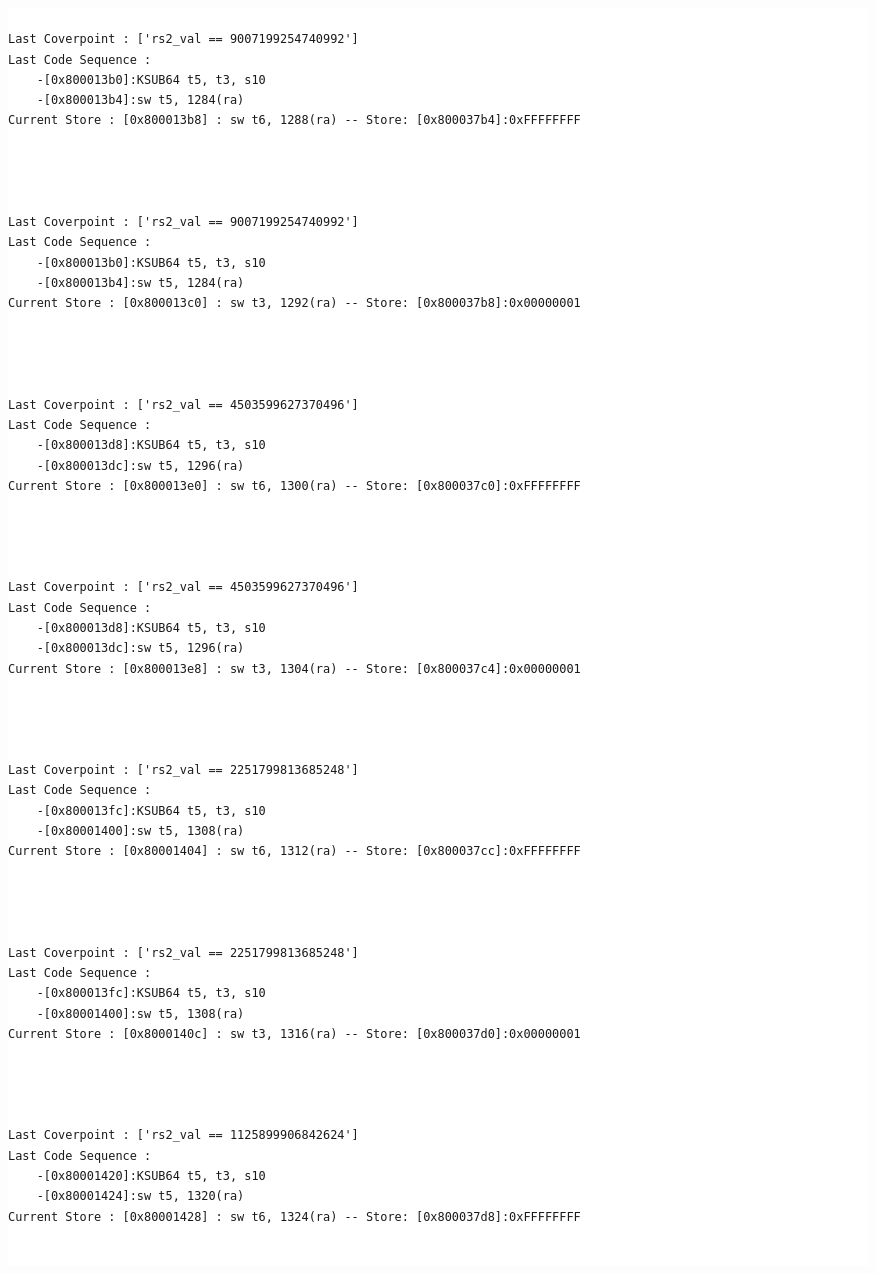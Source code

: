 ```

Last Coverpoint : ['rs2_val == 9007199254740992']
Last Code Sequence : 
	-[0x800013b0]:KSUB64 t5, t3, s10
	-[0x800013b4]:sw t5, 1284(ra)
Current Store : [0x800013b8] : sw t6, 1288(ra) -- Store: [0x800037b4]:0xFFFFFFFF




Last Coverpoint : ['rs2_val == 9007199254740992']
Last Code Sequence : 
	-[0x800013b0]:KSUB64 t5, t3, s10
	-[0x800013b4]:sw t5, 1284(ra)
Current Store : [0x800013c0] : sw t3, 1292(ra) -- Store: [0x800037b8]:0x00000001




Last Coverpoint : ['rs2_val == 4503599627370496']
Last Code Sequence : 
	-[0x800013d8]:KSUB64 t5, t3, s10
	-[0x800013dc]:sw t5, 1296(ra)
Current Store : [0x800013e0] : sw t6, 1300(ra) -- Store: [0x800037c0]:0xFFFFFFFF




Last Coverpoint : ['rs2_val == 4503599627370496']
Last Code Sequence : 
	-[0x800013d8]:KSUB64 t5, t3, s10
	-[0x800013dc]:sw t5, 1296(ra)
Current Store : [0x800013e8] : sw t3, 1304(ra) -- Store: [0x800037c4]:0x00000001




Last Coverpoint : ['rs2_val == 2251799813685248']
Last Code Sequence : 
	-[0x800013fc]:KSUB64 t5, t3, s10
	-[0x80001400]:sw t5, 1308(ra)
Current Store : [0x80001404] : sw t6, 1312(ra) -- Store: [0x800037cc]:0xFFFFFFFF




Last Coverpoint : ['rs2_val == 2251799813685248']
Last Code Sequence : 
	-[0x800013fc]:KSUB64 t5, t3, s10
	-[0x80001400]:sw t5, 1308(ra)
Current Store : [0x8000140c] : sw t3, 1316(ra) -- Store: [0x800037d0]:0x00000001




Last Coverpoint : ['rs2_val == 1125899906842624']
Last Code Sequence : 
	-[0x80001420]:KSUB64 t5, t3, s10
	-[0x80001424]:sw t5, 1320(ra)
Current Store : [0x80001428] : sw t6, 1324(ra) -- Store: [0x800037d8]:0xFFFFFFFF



```